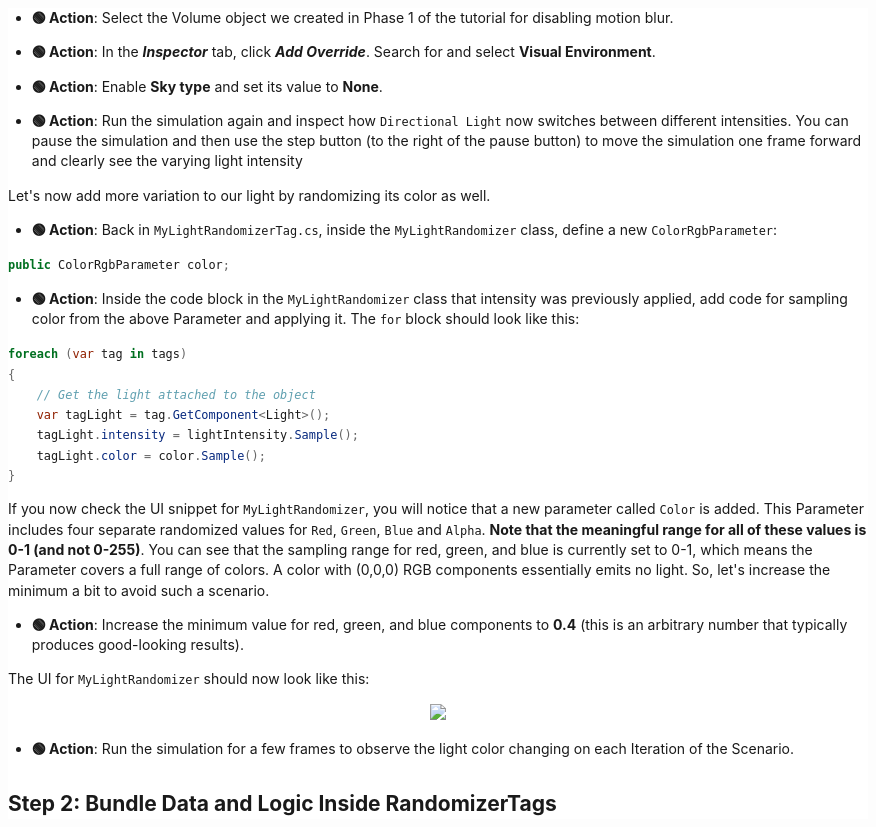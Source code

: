- **🟢 Action**: Select the Volume object we created in Phase 1 of the tutorial for disabling motion blur.
- **🟢 Action**: In the _**Inspector**_ tab, click _**Add Override**_. Search for and select **Visual Environment**.
- **🟢 Action**: Enable **Sky type** and set its value to **None**.


- **🟢 Action**: Run the simulation again and inspect how `Directional Light` now switches between different intensities. You can pause the simulation and then use the step button (to the right of the pause button) to move the simulation one frame forward and clearly see the varying light intensity

Let's now add more variation to our light by randomizing its color as well. 

- **🟢 Action**: Back in `MyLightRandomizerTag.cs`, inside the `MyLightRandomizer` class, define a new `ColorRgbParameter`:

```csharp
public ColorRgbParameter color;
```

- **🟢 Action**: Inside the code block in the `MyLightRandomizer` class that intensity was previously applied, add code for sampling color from the above Parameter and applying it. The `for` block should look like this:

```csharp
foreach (var tag in tags)
{
    // Get the light attached to the object
    var tagLight = tag.GetComponent<Light>();    
    tagLight.intensity = lightIntensity.Sample();
    tagLight.color = color.Sample();    
}
```            

If you now check the UI snippet for `MyLightRandomizer`, you will notice that a new parameter called `Color` is added. This Parameter includes four separate randomized values for `Red`, `Green`, `Blue` and `Alpha`. **Note that the meaningful range for all of these values is 0-1 (and not 0-255)**. You can see that the sampling range for red, green, and blue is currently set to 0-1, which means the Parameter covers a full range of colors. A color with (0,0,0) RGB components essentially emits no light. So, let's increase the minimum a bit to avoid such a scenario.

- **🟢 Action**: Increase the minimum value for red, green, and blue components to **0.4** (this is an arbitrary number that typically produces good-looking results).

The UI for `MyLightRandomizer` should now look like this:

<p align="center">
<img src="../images/Tutorial/light_rand_2.png" width="450"/>
</p>


- **🟢 Action**: Run the simulation for a few frames to observe the light color changing on each Iteration of the Scenario.


## <a name="step-2">Step 2: Bundle Data and Logic Inside RandomizerTags</a> 
